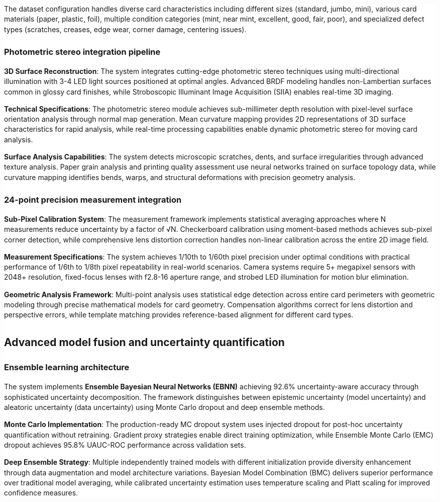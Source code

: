 The dataset configuration handles diverse card characteristics including different sizes (standard, jumbo, mini), various card materials (paper, plastic, foil), multiple condition categories (mint, near mint, excellent, good, fair, poor), and specialized defect types (scratches, creases, edge wear, corner damage, centering issues).

### Photometric stereo integration pipeline

**3D Surface Reconstruction**: The system integrates cutting-edge photometric stereo techniques using multi-directional illumination with 3-4 LED light sources positioned at optimal angles. Advanced BRDF modeling handles non-Lambertian surfaces common in glossy card finishes, while Stroboscopic Illuminant Image Acquisition (SIIA) enables real-time 3D imaging.

**Technical Specifications**: The photometric stereo module achieves sub-millimeter depth resolution with pixel-level surface orientation analysis through normal map generation. Mean curvature mapping provides 2D representations of 3D surface characteristics for rapid analysis, while real-time processing capabilities enable dynamic photometric stereo for moving card analysis.

**Surface Analysis Capabilities**: The system detects microscopic scratches, dents, and surface irregularities through advanced texture analysis. Paper grain analysis and printing quality assessment use neural networks trained on surface topology data, while curvature mapping identifies bends, warps, and structural deformations with precision geometry analysis.

### 24-point precision measurement integration

**Sub-Pixel Calibration System**: The measurement framework implements statistical averaging approaches where N measurements reduce uncertainty by a factor of √N. Checkerboard calibration using moment-based methods achieves sub-pixel corner detection, while comprehensive lens distortion correction handles non-linear calibration across the entire 2D image field.

**Measurement Specifications**: The system achieves 1/10th to 1/60th pixel precision under optimal conditions with practical performance of 1/6th to 1/8th pixel repeatability in real-world scenarios. Camera systems require 5+ megapixel sensors with 2048+ resolution, fixed-focus lenses with f2.8-16 aperture range, and strobed LED illumination for motion blur elimination.

**Geometric Analysis Framework**: Multi-point analysis uses statistical edge detection across entire card perimeters with geometric modeling through precise mathematical models for card geometry. Compensation algorithms correct for lens distortion and perspective errors, while template matching provides reference-based alignment for different card types.

## Advanced model fusion and uncertainty quantification

### Ensemble learning architecture

The system implements **Ensemble Bayesian Neural Networks (EBNN)** achieving 92.6% uncertainty-aware accuracy through sophisticated uncertainty decomposition. The framework distinguishes between epistemic uncertainty (model uncertainty) and aleatoric uncertainty (data uncertainty) using Monte Carlo dropout and deep ensemble methods.

**Monte Carlo Implementation**: The production-ready MC dropout system uses injected dropout for post-hoc uncertainty quantification without retraining. Gradient proxy strategies enable direct training optimization, while Ensemble Monte Carlo (EMC) dropout achieves 95.8% UAUC-ROC performance across validation sets.

**Deep Ensemble Strategy**: Multiple independently trained models with different initialization provide diversity enhancement through data augmentation and model architecture variations. Bayesian Model Combination (BMC) delivers superior performance over traditional model averaging, while calibrated uncertainty estimation uses temperature scaling and Platt scaling for improved confidence measures.
